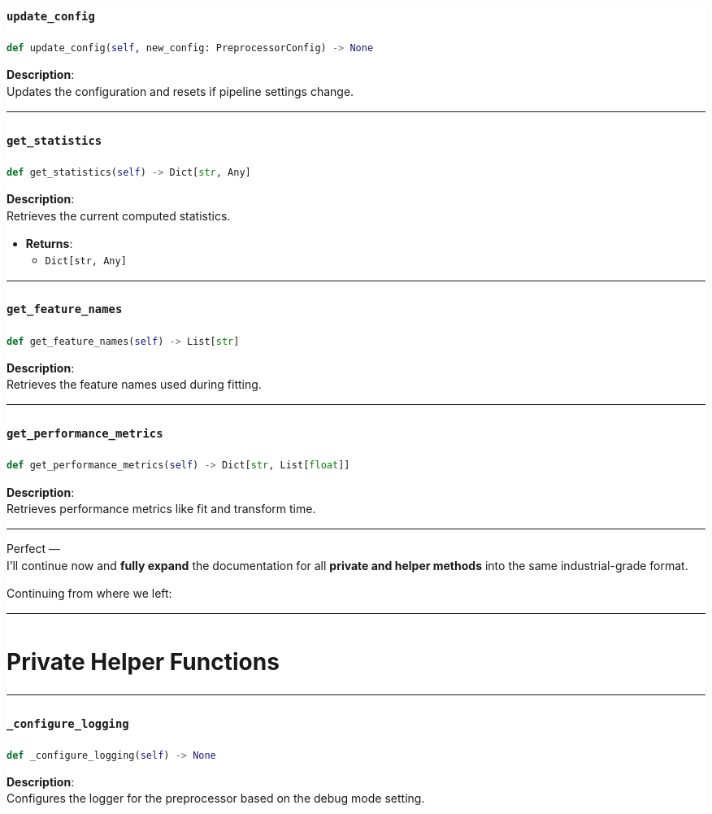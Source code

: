 
### `update_config`
```python
def update_config(self, new_config: PreprocessorConfig) -> None
```
**Description**:  
Updates the configuration and resets if pipeline settings change.

---

### `get_statistics`
```python
def get_statistics(self) -> Dict[str, Any]
```
**Description**:  
Retrieves the current computed statistics.

- **Returns**:
  - `Dict[str, Any]`

---

### `get_feature_names`
```python
def get_feature_names(self) -> List[str]
```
**Description**:  
Retrieves the feature names used during fitting.

---

### `get_performance_metrics`
```python
def get_performance_metrics(self) -> Dict[str, List[float]]
```
**Description**:  
Retrieves performance metrics like fit and transform time.

---
Perfect —  
I’ll continue now and **fully expand** the documentation for all **private and helper methods** into the same industrial-grade format.

Continuing from where we left:

---

# Private Helper Functions

---

### `_configure_logging`
```python
def _configure_logging(self) -> None
```
**Description**:  
Configures the logger for the preprocessor based on the debug mode setting.
